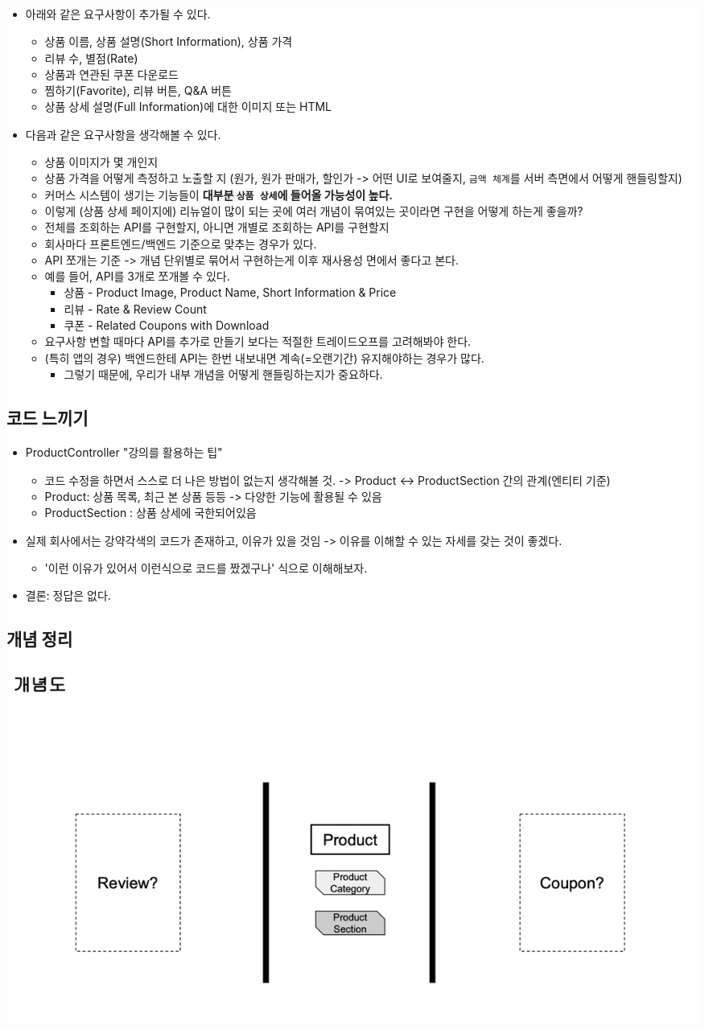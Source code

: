 - 아래와 같은 요구사항이 추가될 수 있다.
    - 상품 이름, 상품 설명(Short Information), 상품 가격
    - 리뷰 수, 별점(Rate)
    - 상품과 연관된 쿠폰 다운로드
    - 찜하기(Favorite), 리뷰 버튼, Q&A 버튼
    - 상품 상세 설명(Full Information)에 대한 이미지 또는 HTML

- 다음과 같은 요구사항을 생각해볼 수 있다.
    - 상품 이미지가 몇 개인지
    - 상품 가격을 어떻게 측정하고 노출할 지 (원가, 원가 판매가, 할인가 -> 어떤 UI로 보여줄지, `금액 체계`를 서버 측면에서 어떻게 핸들링할지)
    - 커머스 시스템이 생기는 기능들이 **대부분 `상품 상세`에 들어올 가능성이 높다.**
    - 이렇게 (상품 상세 페이지에) 리뉴얼이 많이 되는 곳에 여러 개념이 묶여있는 곳이라면 구현을 어떻게 하는게 좋을까?
    - 전체를 조회하는 API를 구현할지, 아니면 개별로 조회하는 API를 구현할지
    - 회사마다 프론트엔드/백엔드 기준으로 맞추는 경우가 있다.
    - API 쪼개는 기준 -> 개념 단위별로 묶어서 구현하는게 이후 재사용성 면에서 좋다고 본다.
    - 예를 들어, API를 3개로 쪼개볼 수 있다.
        - 상품 - Product Image, Product Name, Short Information & Price
        - 리뷰 - Rate & Review Count
        - 쿠폰 - Related Coupons with Download
    - 요구사항 변할 때마다 API를 추가로 만들기 보다는 적절한 트레이드오프를 고려해봐야 한다.
    - (특히 앱의 경우) 백엔드한테 API는 한번 내보내면 계속(=오랜기간) 유지해야하는 경우가 많다.
        - 그렇기 때문에, 우리가 내부 개념을 어떻게 핸들링하는지가 중요하다.

## 코드 느끼기

- ProductController "강의를 활용하는 팁"
    - 코드 수정을 하면서 스스로 더 나은 방법이 없는지 생각해볼 것. -> Product <-> ProductSection 간의 관계(엔티티 기준)
    - Product: 상품 목록, 최근 본 상품 등등 -> 다양한 기능에 활용될 수 있음
    - ProductSection : 상품 상세에 국한되어있음

- 실제 회사에서는 강약각색의 코드가 존재하고, 이유가 있을 것임 -> 이유를 이해할 수 있는 자세를 갖는 것이 좋겠다.
    - '이런 이유가 있어서 이런식으로 코드를 짰겠구나' 식으로 이해해보자.

- 결론: 정답은 없다.

## 개념 정리

![](./img/gemini-commerce/Gemini-Commerce-Product-Detail-Concept.png)
